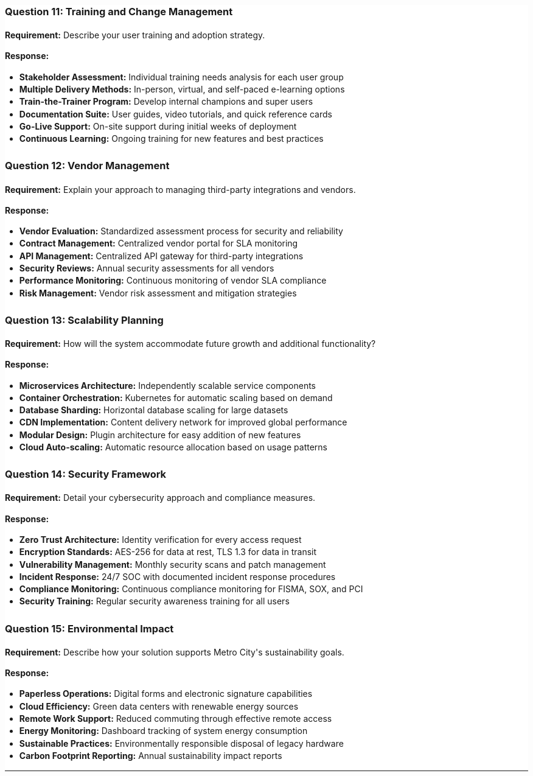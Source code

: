 ### Question 11: Training and Change Management
**Requirement:** Describe your user training and adoption strategy.

**Response:**
- **Stakeholder Assessment:** Individual training needs analysis for each user group
- **Multiple Delivery Methods:** In-person, virtual, and self-paced e-learning options
- **Train-the-Trainer Program:** Develop internal champions and super users
- **Documentation Suite:** User guides, video tutorials, and quick reference cards
- **Go-Live Support:** On-site support during initial weeks of deployment
- **Continuous Learning:** Ongoing training for new features and best practices

### Question 12: Vendor Management
**Requirement:** Explain your approach to managing third-party integrations and vendors.

**Response:**
- **Vendor Evaluation:** Standardized assessment process for security and reliability
- **Contract Management:** Centralized vendor portal for SLA monitoring
- **API Management:** Centralized API gateway for third-party integrations
- **Security Reviews:** Annual security assessments for all vendors
- **Performance Monitoring:** Continuous monitoring of vendor SLA compliance
- **Risk Management:** Vendor risk assessment and mitigation strategies

### Question 13: Scalability Planning
**Requirement:** How will the system accommodate future growth and additional functionality?

**Response:**
- **Microservices Architecture:** Independently scalable service components
- **Container Orchestration:** Kubernetes for automatic scaling based on demand
- **Database Sharding:** Horizontal database scaling for large datasets
- **CDN Implementation:** Content delivery network for improved global performance
- **Modular Design:** Plugin architecture for easy addition of new features
- **Cloud Auto-scaling:** Automatic resource allocation based on usage patterns

### Question 14: Security Framework
**Requirement:** Detail your cybersecurity approach and compliance measures.

**Response:**
- **Zero Trust Architecture:** Identity verification for every access request
- **Encryption Standards:** AES-256 for data at rest, TLS 1.3 for data in transit
- **Vulnerability Management:** Monthly security scans and patch management
- **Incident Response:** 24/7 SOC with documented incident response procedures
- **Compliance Monitoring:** Continuous compliance monitoring for FISMA, SOX, and PCI
- **Security Training:** Regular security awareness training for all users

### Question 15: Environmental Impact
**Requirement:** Describe how your solution supports Metro City's sustainability goals.

**Response:**
- **Paperless Operations:** Digital forms and electronic signature capabilities
- **Cloud Efficiency:** Green data centers with renewable energy sources
- **Remote Work Support:** Reduced commuting through effective remote access
- **Energy Monitoring:** Dashboard tracking of system energy consumption
- **Sustainable Practices:** Environmentally responsible disposal of legacy hardware
- **Carbon Footprint Reporting:** Annual sustainability impact reports

---
